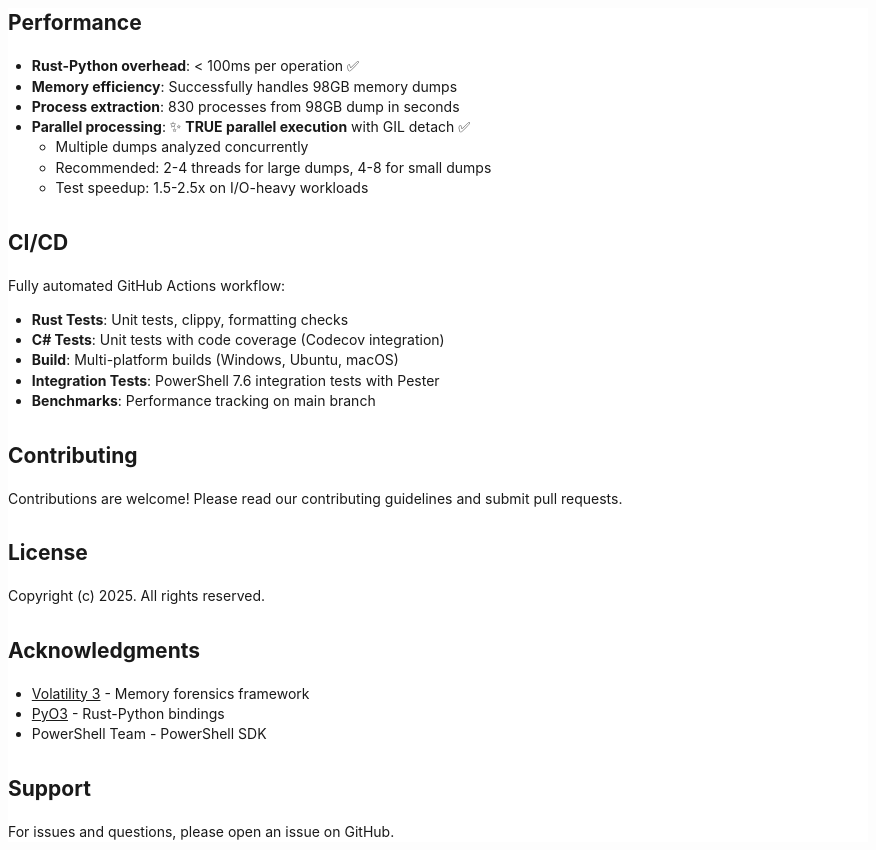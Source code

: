 ## Performance

- **Rust-Python overhead**: < 100ms per operation ✅
- **Memory efficiency**: Successfully handles 98GB memory dumps
- **Process extraction**: 830 processes from 98GB dump in seconds
- **Parallel processing**: ✨ **TRUE parallel execution** with GIL detach ✅
  - Multiple dumps analyzed concurrently
  - Recommended: 2-4 threads for large dumps, 4-8 for small dumps
  - Test speedup: 1.5-2.5x on I/O-heavy workloads

## CI/CD

Fully automated GitHub Actions workflow:
- **Rust Tests**: Unit tests, clippy, formatting checks
- **C# Tests**: Unit tests with code coverage (Codecov integration)
- **Build**: Multi-platform builds (Windows, Ubuntu, macOS)
- **Integration Tests**: PowerShell 7.6 integration tests with Pester
- **Benchmarks**: Performance tracking on main branch

## Contributing

Contributions are welcome! Please read our contributing guidelines and submit pull requests.

## License

Copyright (c) 2025. All rights reserved.

## Acknowledgments

- [Volatility 3](https://github.com/volatilityfoundation/volatility3) - Memory forensics framework
- [PyO3](https://github.com/PyO3/pyo3) - Rust-Python bindings
- PowerShell Team - PowerShell SDK

## Support

For issues and questions, please open an issue on GitHub.
